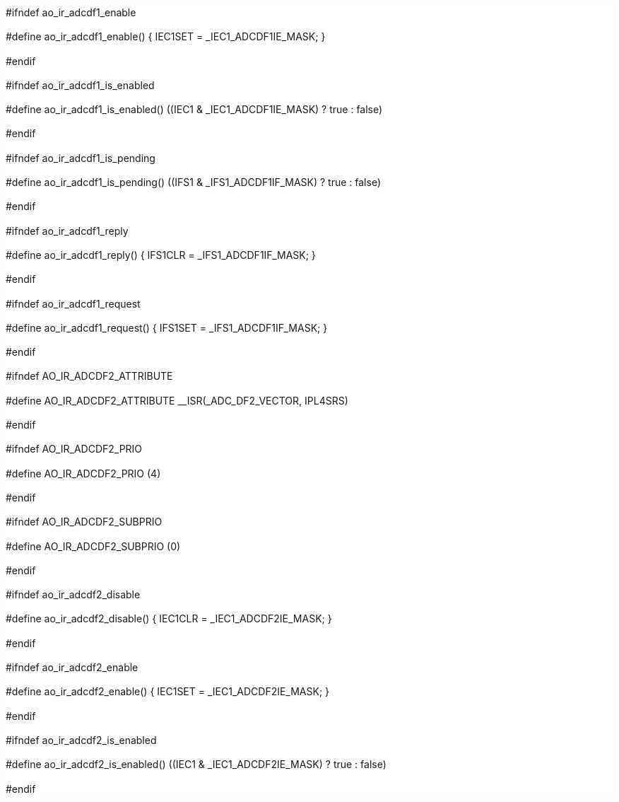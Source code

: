 #ifndef ao_ir_adcdf1_enable

#define ao_ir_adcdf1_enable()       { IEC1SET = _IEC1_ADCDF1IE_MASK; }

#endif

#ifndef ao_ir_adcdf1_is_enabled

#define ao_ir_adcdf1_is_enabled()   ((IEC1 & _IEC1_ADCDF1IE_MASK) ? true : false)

#endif

#ifndef ao_ir_adcdf1_is_pending

#define ao_ir_adcdf1_is_pending()   ((IFS1 & _IFS1_ADCDF1IF_MASK) ? true : false)

#endif

#ifndef ao_ir_adcdf1_reply

#define ao_ir_adcdf1_reply()        { IFS1CLR = _IFS1_ADCDF1IF_MASK; }

#endif

#ifndef ao_ir_adcdf1_request

#define ao_ir_adcdf1_request()      { IFS1SET = _IFS1_ADCDF1IF_MASK; }

#endif

#ifndef AO_IR_ADCDF2_ATTRIBUTE

#define AO_IR_ADCDF2_ATTRIBUTE      __ISR(_ADC_DF2_VECTOR, IPL4SRS)

#endif

#ifndef AO_IR_ADCDF2_PRIO

#define AO_IR_ADCDF2_PRIO           (4)

#endif

#ifndef AO_IR_ADCDF2_SUBPRIO

#define AO_IR_ADCDF2_SUBPRIO        (0)

#endif

#ifndef ao_ir_adcdf2_disable

#define ao_ir_adcdf2_disable()      { IEC1CLR = _IEC1_ADCDF2IE_MASK; }

#endif

#ifndef ao_ir_adcdf2_enable

#define ao_ir_adcdf2_enable()       { IEC1SET = _IEC1_ADCDF2IE_MASK; }

#endif

#ifndef ao_ir_adcdf2_is_enabled

#define ao_ir_adcdf2_is_enabled()   ((IEC1 & _IEC1_ADCDF2IE_MASK) ? true : false)

#endif
